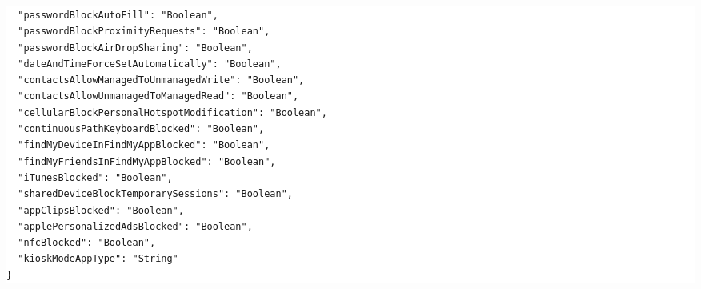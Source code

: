 ``` http
  "passwordBlockAutoFill": "Boolean",
  "passwordBlockProximityRequests": "Boolean",
  "passwordBlockAirDropSharing": "Boolean",
  "dateAndTimeForceSetAutomatically": "Boolean",
  "contactsAllowManagedToUnmanagedWrite": "Boolean",
  "contactsAllowUnmanagedToManagedRead": "Boolean",
  "cellularBlockPersonalHotspotModification": "Boolean",
  "continuousPathKeyboardBlocked": "Boolean",
  "findMyDeviceInFindMyAppBlocked": "Boolean",
  "findMyFriendsInFindMyAppBlocked": "Boolean",
  "iTunesBlocked": "Boolean",
  "sharedDeviceBlockTemporarySessions": "Boolean",
  "appClipsBlocked": "Boolean",
  "applePersonalizedAdsBlocked": "Boolean",
  "nfcBlocked": "Boolean",
  "kioskModeAppType": "String"
}
```

